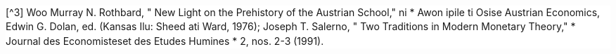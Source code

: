 [^1]: Woo lori awon wonyi, ni pato Carl Menger, * Awon Ilana ti Oro-okowo * (New York: New York University Press, 1981); idem, * Geld *, ni Carl Menger, * GesammelteWerke, * F.A. Hayek, ed. (Tübingen: Mohr, 1970), vol. 4; Ludwig von Mises, * Theory of Money and Credit * (Irvington-on-Hudson, N.Y .: Foundation for Economic Education, 1971); idem, * Human Action: A Treatise on Economics * (Chicago: Regnery, 1966)

[^2]: Mises, *The Theory of Money and Credit*, pp. 32–33.

[^3] Woo Murray N. Rothbard, " New Light on the Prehistory of the Austrian School," ni * Awon ipile ti Osise Austrian Economics, Edwin G. Dolan, ed. (Kansas Ilu: Sheed ati Ward, 1976); Joseph T. Salerno, " Two Traditions in Modern Monetary Theory," * Journal des Economisteset des Etudes Humines * 2, nos. 2-3 (1991).

[^4]: Lori awon ipinnu ipese oja ti o wa ni owo Benjamini Graham, * Ibi ipamo ati Idurosinsin * (New York: McGraw Hill, 1937); Frank D. Graham, * Awon Afojosi Awujo ati Awon Ile-ise Isowo (Princeton, N.J.: Princeton University Press, 1942); Bakannaa F.A. Hayek, " A Commodity Reserve Currency," * Economic Journal 210 (1943); Milton Friedman, " Commodity-Reserve Currency," * Journal of Political Economy* (1951).

[^5]: Woo Milton Friedman, " The Case for Flexible Exchange Rates," ni Friedman, * Essays in Positive Economics * (Chicago: University of Chicago Press, 1953); idem, * A Eto fun Idurosinsin Owo * (New York: Fordham University Press, 1959); tun * Awon ifokansi imulo ti Isowo ati Awon agbegbe Owo: A Apejo * (Kansas City: Federal Reserve Bank of Kansas City, 1991).

[^6]: Woo Irving Fisher, * Agbara rira ti Owo * (New York: Augustus M. Kelley, 1963); idem, * Stabilizing the Dollar * (New York: Macmillan, 1920); idem, * Awon Itoju Owo * (New York: Adelphi, 1929); Milton Friedman, "Eto Ajowo ati Itoye-owo fun Idurosinsin Okowo," * American Economic Review * 38 (1948).

[^7]: Mises, *The Theory of Money and Credit*, pp. 187–94; idem, *Human Action*, pp. 219–23.

[^8]: Woo Neil Wallace, "Awon ilana Ihamo Awon ofin ti Ibere fun 'Owo'," * Federal Reserve Bank of Minneapolis Quarterly Review * (1983); Eugene Fama, " Financial Intermediation and Price Level Control," * Journal of Monetary Economics * 9, no. 1 (1983); fun idaniloju wo Lawrence White, " Accounting for Non-Interest-Bearing Currency " * Iwe akosile Owo, Gbese, ati Ile-ifowopamo * 19, no. 4 (1987).
